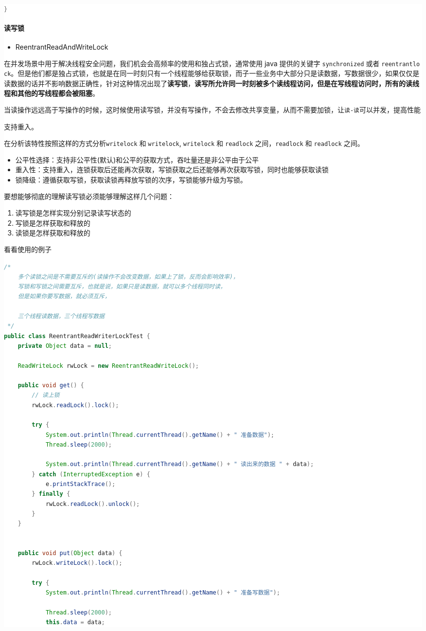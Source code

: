 ```java
}
```

#### 读写锁

* ReentrantReadAndWriteLock

在并发场景中用于解决线程安全问题，我们机会会高频率的使用和独占式锁，通常使用 java 提供的关键字 `synchronized` 或者 `reentrantlock`。但是他们都是独占式锁，也就是在同一时刻只有一个线程能够给获取锁，而子一些业务中大部分只是读数据，写数据很少，如果仅仅是读数据的话并不影响数据正确性，针对这种情况出现了**读写锁**，**读写所允许同一时刻被多个读线程访问，但是在写线程访问时，所有的读线程和其他的写线程都会被阻塞**。

当读操作远远高于写操作的时候，这时候使用读写锁，并没有写操作，不会去修改共享变量，从而不需要加锁，让`读-读`可以并发，提高性能

支持重入。

在分析该特性按照这样的方式分析`writelock` 和 `writelock`, `writelock` 和 `readlock` 之间，`readlock` 和 `readlock` 之间。

* 公平性选择：支持非公平性(默认)和公平的获取方式，吞吐量还是非公平由于公平
* 重入性：支持重入，连锁获取后还能再次获取，写锁获取之后还能够再次获取写锁，同时也能够获取读锁
* 锁降级：遵循获取写锁，获取读锁再释放写锁的次序，写锁能够升级为写锁。

要想能够彻底的理解读写锁必须能够理解这样几个问题：

1. 读写锁是怎样实现分别记录读写状态的
2. 写锁是怎样获取和释放的
3. 读锁是怎样获取和释放的

看看使用的例子

```java
/*
    多个读锁之间是不需要互斥的(读操作不会改变数据，如果上了锁，反而会影响效率)，
    写锁和写锁之间需要互斥，也就是说，如果只是读数据，就可以多个线程同时读，
    但是如果你要写数据，就必须互斥，

    三个线程读数据，三个线程写数据
 */
public class ReentrantReadWriterLockTest {
    private Object data = null;

    ReadWriteLock rwLock = new ReentrantReadWriteLock();

    public void get() {
        // 读上锁
        rwLock.readLock().lock();

        try {
            System.out.println(Thread.currentThread().getName() + " 准备数据");
            Thread.sleep(2000);

            System.out.println(Thread.currentThread().getName() + " 读出来的数据 " + data);
        } catch (InterruptedException e) {
            e.printStackTrace();
        } finally {
            rwLock.readLock().unlock();
        }
    }


    public void put(Object data) {
        rwLock.writeLock().lock();

        try {
            System.out.println(Thread.currentThread().getName() + " 准备写数据");

            Thread.sleep(2000);
            this.data = data;

```